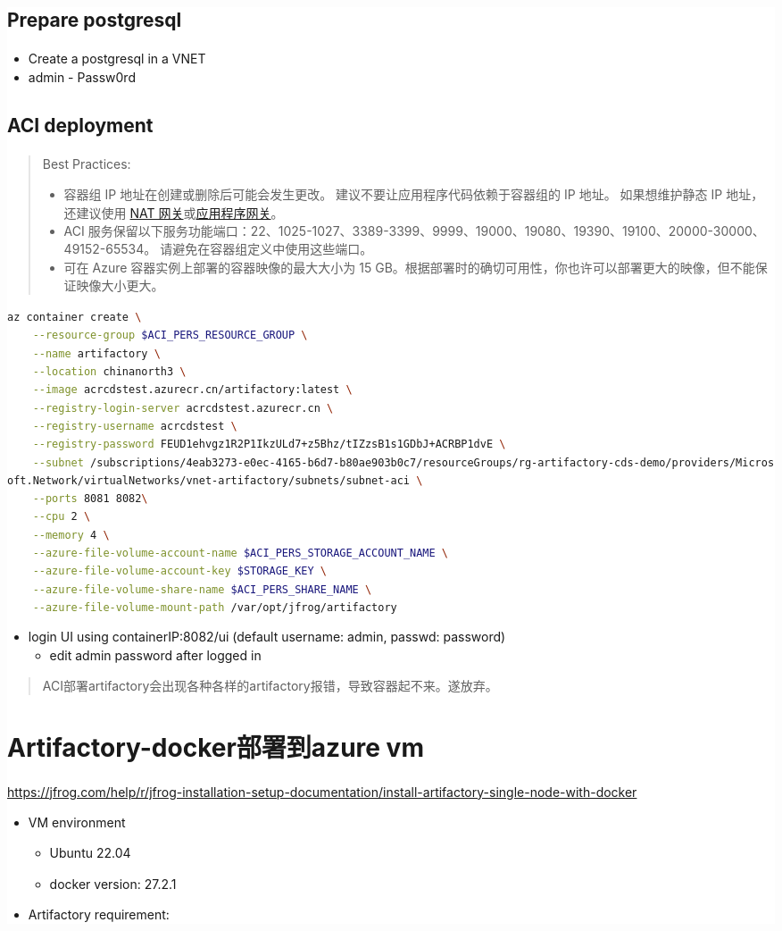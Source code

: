 ## Prepare postgresql

- Create a postgresql in a VNET
- admin - Passw0rd

## ACI deployment

> Best Practices:
>
> - 容器组 IP 地址在创建或删除后可能会发生更改。 建议不要让应用程序代码依赖于容器组的 IP 地址。 如果想维护静态 IP 地址，还建议使用 [NAT 网关](https://docs.azure.cn/zh-cn/container-instances/container-instances-nat-gateway)或[应用程序网关](https://docs.azure.cn/zh-cn/container-instances/container-instances-application-gateway)。
> - ACI 服务保留以下服务功能端口：22、1025-1027、3389-3399、9999、19000、19080、19390、19100、20000-30000、49152-65534。 请避免在容器组定义中使用这些端口。
> - 可在 Azure 容器实例上部署的容器映像的最大大小为 15 GB。根据部署时的确切可用性，你也许可以部署更大的映像，但不能保证映像大小更大。

~~~sh
az container create \
    --resource-group $ACI_PERS_RESOURCE_GROUP \
    --name artifactory \
    --location chinanorth3 \
    --image acrcdstest.azurecr.cn/artifactory:latest \
    --registry-login-server acrcdstest.azurecr.cn \
    --registry-username acrcdstest \
    --registry-password FEUD1ehvgz1R2P1IkzULd7+z5Bhz/tIZzsB1s1GDbJ+ACRBP1dvE \
    --subnet /subscriptions/4eab3273-e0ec-4165-b6d7-b80ae903b0c7/resourceGroups/rg-artifactory-cds-demo/providers/Microsoft.Network/virtualNetworks/vnet-artifactory/subnets/subnet-aci \
    --ports 8081 8082\
    --cpu 2 \
    --memory 4 \
    --azure-file-volume-account-name $ACI_PERS_STORAGE_ACCOUNT_NAME \
    --azure-file-volume-account-key $STORAGE_KEY \
    --azure-file-volume-share-name $ACI_PERS_SHARE_NAME \
    --azure-file-volume-mount-path /var/opt/jfrog/artifactory 
~~~

- login UI using containerIP:8082/ui (default username: admin, passwd: password)
  - edit admin password after logged in

> ACI部署artifactory会出现各种各样的artifactory报错，导致容器起不来。遂放弃。

# Artifactory-docker部署到azure vm

https://jfrog.com/help/r/jfrog-installation-setup-documentation/install-artifactory-single-node-with-docker

- VM environment

  - Ubuntu 22.04

  - docker version: 27.2.1

- Artifactory requirement: 
